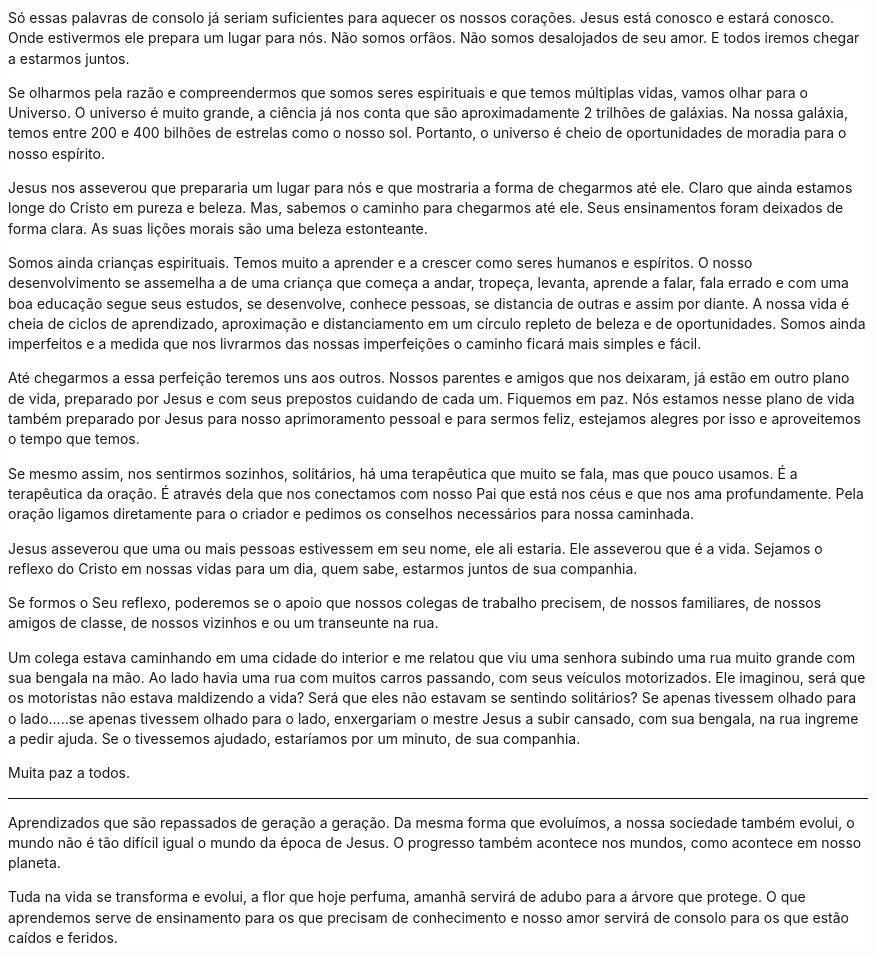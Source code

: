 Só essas palavras de consolo já seriam suficientes para aquecer os nossos corações. Jesus está conosco e estará conosco. Onde estivermos ele prepara um lugar para nós. Não somos orfãos. Não somos desalojados de seu amor. E todos iremos chegar a estarmos juntos. 

Se olharmos pela razão e compreendermos que somos seres espirituais e que temos múltiplas vidas, vamos olhar para o Universo. O universo é muito grande, a ciência já nos conta que são aproximadamente 2 trilhões de galáxias. Na nossa galáxia, temos entre 200 e 400 bilhões de estrelas como o nosso sol. Portanto, o universo é cheio de oportunidades de moradia para o 
nosso espírito.  

Jesus nos asseverou que prepararia um lugar para nós e que mostraria a forma de chegarmos até ele. Claro que ainda estamos longe do Cristo em pureza e beleza. Mas, sabemos o caminho para chegarmos até ele. Seus ensinamentos foram deixados de forma clara. As suas lições morais são uma beleza estonteante. 

 Somos ainda crianças espirituais. Temos muito a aprender e a crescer como seres humanos e espíritos. O nosso desenvolvimento se assemelha a de uma criança que começa a andar, tropeça, levanta, aprende a falar, fala errado e com uma boa educação segue seus estudos, se desenvolve, conhece pessoas, se distancia de outras e assim por diante. A nossa vida é cheia de ciclos de aprendizado, aproximação e distanciamento em um círculo repleto de beleza e de oportunidades. Somos ainda imperfeitos e a medida que nos livrarmos das nossas imperfeições o caminho ficará mais simples e fácil. 

Até chegarmos a essa perfeição teremos uns aos outros. Nossos parentes e amigos que nos deixaram, já estão em outro plano de vida, preparado por Jesus e com seus prepostos cuidando de cada um. Fiquemos em paz. Nós estamos nesse plano de vida também preparado por Jesus para nosso aprimoramento pessoal e para sermos feliz, estejamos alegres por isso e aproveitemos o tempo que temos. 

Se mesmo assim, nos sentirmos sozinhos, solitários, há uma terapêutica que muito se fala, mas que pouco usamos. É a terapêutica da oração. É através dela que nos conectamos com nosso Pai que está nos céus e que nos ama profundamente. Pela oração ligamos diretamente para o criador e pedimos os conselhos necessários para nossa caminhada. 

Jesus asseverou que uma ou mais pessoas estivessem em seu nome, ele ali estaria. Ele asseverou que é a vida. Sejamos o reflexo do Cristo em nossas vidas para um dia, quem sabe, estarmos juntos de sua companhia. 

Se formos o Seu reflexo, poderemos se o apoio que nossos colegas de trabalho precisem, de nossos familiares, de nossos amigos de classe, de nossos vizinhos e ou um transeunte na rua. 

Um colega estava caminhando em uma cidade do interior e me relatou que viu uma senhora subindo uma rua muito grande com sua bengala na mão. Ao lado havia uma rua com muitos carros passando, com seus veículos motorizados. Ele imaginou, será que os motoristas não estava maldizendo a vida? Será que eles não estavam se sentindo solitários? Se apenas tivessem olhado para o lado.....se apenas tivessem olhado para o lado, enxergariam o mestre Jesus a subir cansado, com sua bengala, na rua ingreme a pedir ajuda. Se o tivessemos ajudado, estaríamos por um minuto, de sua companhia. 

Muita paz a todos.

-----


Aprendizados que são repassados de geração a geração. Da mesma forma que evoluímos, a nossa sociedade também evolui, o mundo não é tão difícil igual o mundo da época de Jesus. O progresso também acontece nos mundos, como acontece em nosso planeta. 

Tuda na vida se transforma e evolui, a flor que hoje perfuma, amanhã servirá de adubo para a árvore que protege. O que aprendemos serve de ensinamento para os que precisam de conhecimento e nosso amor servirá de consolo para os que estão caídos e feridos. 
